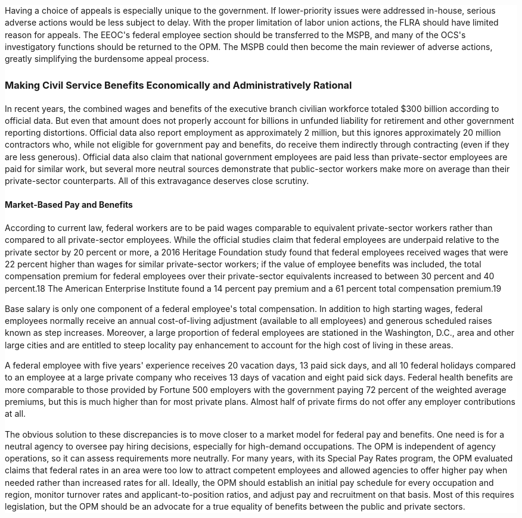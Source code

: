 Having a choice of appeals is especially unique to the government. If lower-priority issues were addressed in-house, serious adverse actions would be less subject to delay. With the proper limitation of labor union actions, the FLRA should have limited reason for appeals. The EEOC's federal employee section should be transferred to the MSPB, and many of the OCS's investigatory functions should be returned to the OPM. The MSPB could then become the main reviewer of adverse actions, greatly simplifying the burdensome appeal process.

### Making Civil Service Benefits Economically and Administratively Rational

In recent years, the combined wages and benefits of the executive branch civilian workforce totaled $300 billion according to official data. But even that amount does not properly account for billions in unfunded liability for retirement and other government reporting distortions. Official data also report employment as approximately 2 million, but this ignores approximately 20 million contractors who, while not eligible for government pay and benefits, do receive them indirectly through contracting (even if they are less generous). Official data also claim that national government employees are paid less than private-sector employees are paid for similar work, but several more neutral sources demonstrate that public-sector workers make more on average than their private-sector counterparts. All of this extravagance deserves close scrutiny.

#### Market-Based Pay and Benefits

According to current law, federal workers are to be paid wages comparable to equivalent private-sector workers rather than compared to all private-sector employees. While the official studies claim that federal employees are underpaid relative to the private sector by 20 percent or more, a 2016 Heritage Foundation study found that federal employees received wages that were 22 percent higher than wages for similar private-sector workers; if the value of employee benefits was included, the total compensation premium for federal employees over their private-sector equivalents increased to between 30 percent and 40 percent.18 The American Enterprise Institute found a 14 percent pay premium and a 61 percent total compensation premium.19

Base salary is only one component of a federal employee's total compensation. In addition to high starting wages, federal employees normally receive an annual cost-of-living adjustment (available to all employees) and generous scheduled raises known as step increases. Moreover, a large proportion of federal employees are stationed in the Washington, D.C., area and other large cities and are entitled to steep locality pay enhancement to account for the high cost of living in these areas.

A federal employee with five years' experience receives 20 vacation days, 13 paid sick days, and all 10 federal holidays compared to an employee at a large private company who receives 13 days of vacation and eight paid sick days. Federal health benefits are more comparable to those provided by Fortune 500 employers with the government paying 72 percent of the weighted average premiums, but this is much higher than for most private plans. Almost half of private firms do not offer any employer contributions at all.

The obvious solution to these discrepancies is to move closer to a market model for federal pay and benefits. One need is for a neutral agency to oversee pay hiring decisions, especially for high-demand occupations. The OPM is independent of agency operations, so it can assess requirements more neutrally. For many years, with its Special Pay Rates program, the OPM evaluated claims that federal rates in an area were too low to attract competent employees and allowed agencies to offer higher pay when needed rather than increased rates for all. Ideally, the OPM should establish an initial pay schedule for every occupation and region, monitor turnover rates and applicant-to-position ratios, and adjust pay and recruitment on that basis. Most of this requires legislation, but the OPM should be an advocate for a true equality of benefits between the public and private sectors.
